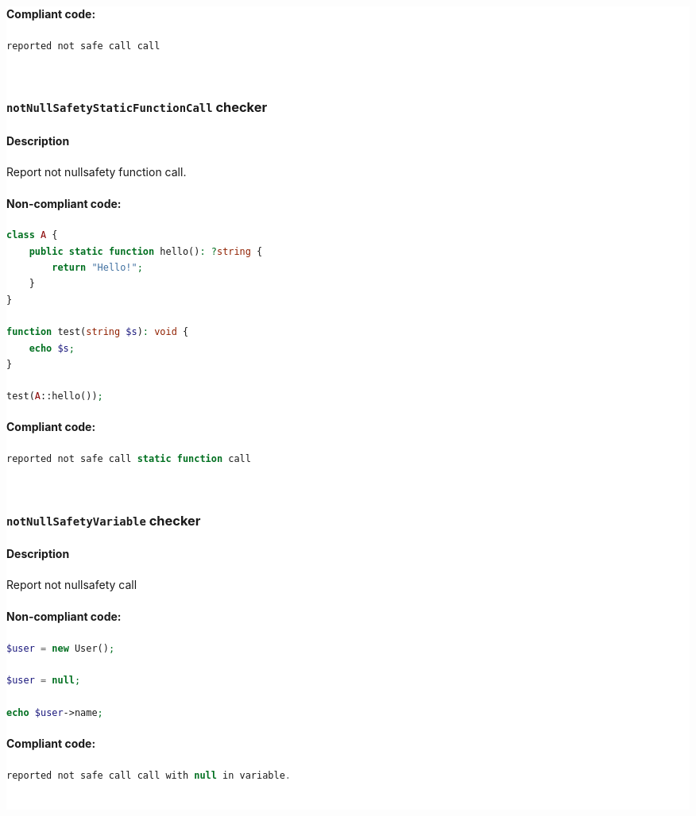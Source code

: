 #### Compliant code:
```php
reported not safe call call
```
<p><br></p>


### `notNullSafetyStaticFunctionCall` checker

#### Description

Report not nullsafety function call.

#### Non-compliant code:
```php
class A {
    public static function hello(): ?string {
        return "Hello!";
    }
}

function test(string $s): void {
    echo $s;
}

test(A::hello());
```

#### Compliant code:
```php
reported not safe call static function call
```
<p><br></p>


### `notNullSafetyVariable` checker

#### Description

Report not nullsafety call

#### Non-compliant code:
```php
$user = new User();

$user = null;

echo $user->name;
```

#### Compliant code:
```php
reported not safe call call with null in variable.
```
<p><br></p>
